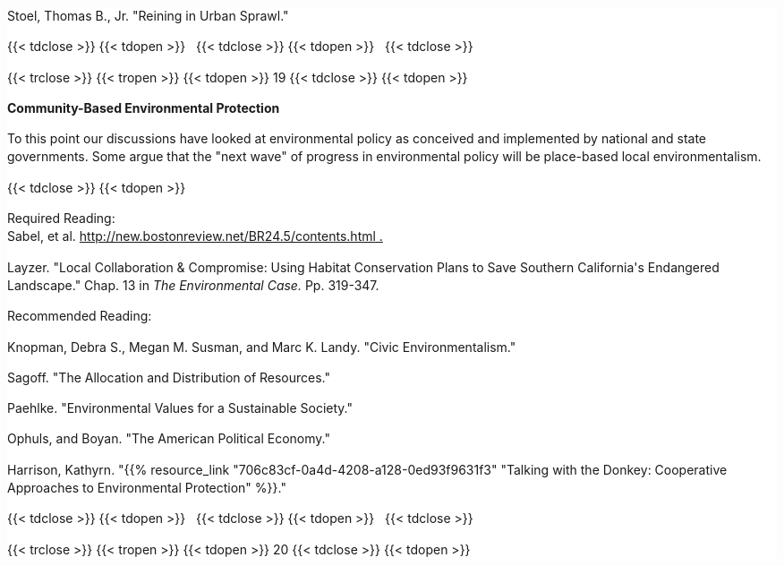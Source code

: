 Stoel, Thomas B., Jr. "Reining in Urban Sprawl."


{{< tdclose >}}
{{< tdopen >}}
 
{{< tdclose >}}
{{< tdopen >}}
 
{{< tdclose >}}

{{< trclose >}}
{{< tropen >}}
{{< tdopen >}}
19
{{< tdclose >}}
{{< tdopen >}}


**Community-Based Environmental Protection**

To this point our discussions have looked at environmental policy as conceived and implemented by national and state governments. Some argue that the "next wave" of progress in environmental policy will be place-based local environmentalism.


{{< tdclose >}}
{{< tdopen >}}


Required Reading:  
Sabel, et al. [http://new.bostonreview.net/BR24.5/contents.html .](http://new.bostonreview.net/BR24.5/contents.html
            )

Layzer. "Local Collaboration & Compromise: Using Habitat Conservation Plans to Save Southern California's Endangered Landscape." Chap. 13 in _The Environmental Case._ Pp. 319-347.

Recommended Reading:

Knopman, Debra S., Megan M. Susman, and Marc K. Landy. "Civic Environmentalism."

Sagoff. "The Allocation and Distribution of Resources."

Paehlke. "Environmental Values for a Sustainable Society."

Ophuls, and Boyan. "The American Political Economy."

Harrison, Kathyrn. "{{% resource_link "706c83cf-0a4d-4208-a128-0ed93f9631f3" "Talking with the Donkey: Cooperative Approaches to Environmental Protection" %}}."


{{< tdclose >}}
{{< tdopen >}}
 
{{< tdclose >}}
{{< tdopen >}}
 
{{< tdclose >}}

{{< trclose >}}
{{< tropen >}}
{{< tdopen >}}
20
{{< tdclose >}}
{{< tdopen >}}
